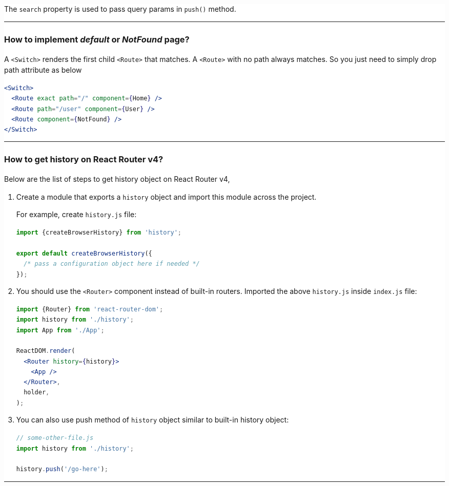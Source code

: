 The `search` property is used to pass query params in `push()` method.

---

### How to implement _default_ or _NotFound_ page?

A `<Switch>` renders the first child `<Route>` that matches. A `<Route>` with no path always matches. So you just need to simply drop path attribute as below

```jsx harmony
<Switch>
  <Route exact path="/" component={Home} />
  <Route path="/user" component={User} />
  <Route component={NotFound} />
</Switch>
```

---

### How to get history on React Router v4?

Below are the list of steps to get history object on React Router v4,

1. Create a module that exports a `history` object and import this module across the project.

   For example, create `history.js` file:

   ```javascript
   import {createBrowserHistory} from 'history';

   export default createBrowserHistory({
     /* pass a configuration object here if needed */
   });
   ```

2. You should use the `<Router>` component instead of built-in routers. Imported the above `history.js` inside `index.js` file:

   ```jsx harmony
   import {Router} from 'react-router-dom';
   import history from './history';
   import App from './App';

   ReactDOM.render(
     <Router history={history}>
       <App />
     </Router>,
     holder,
   );
   ```

3. You can also use push method of `history` object similar to built-in history object:

   ```javascript
   // some-other-file.js
   import history from './history';

   history.push('/go-here');
   ```

---